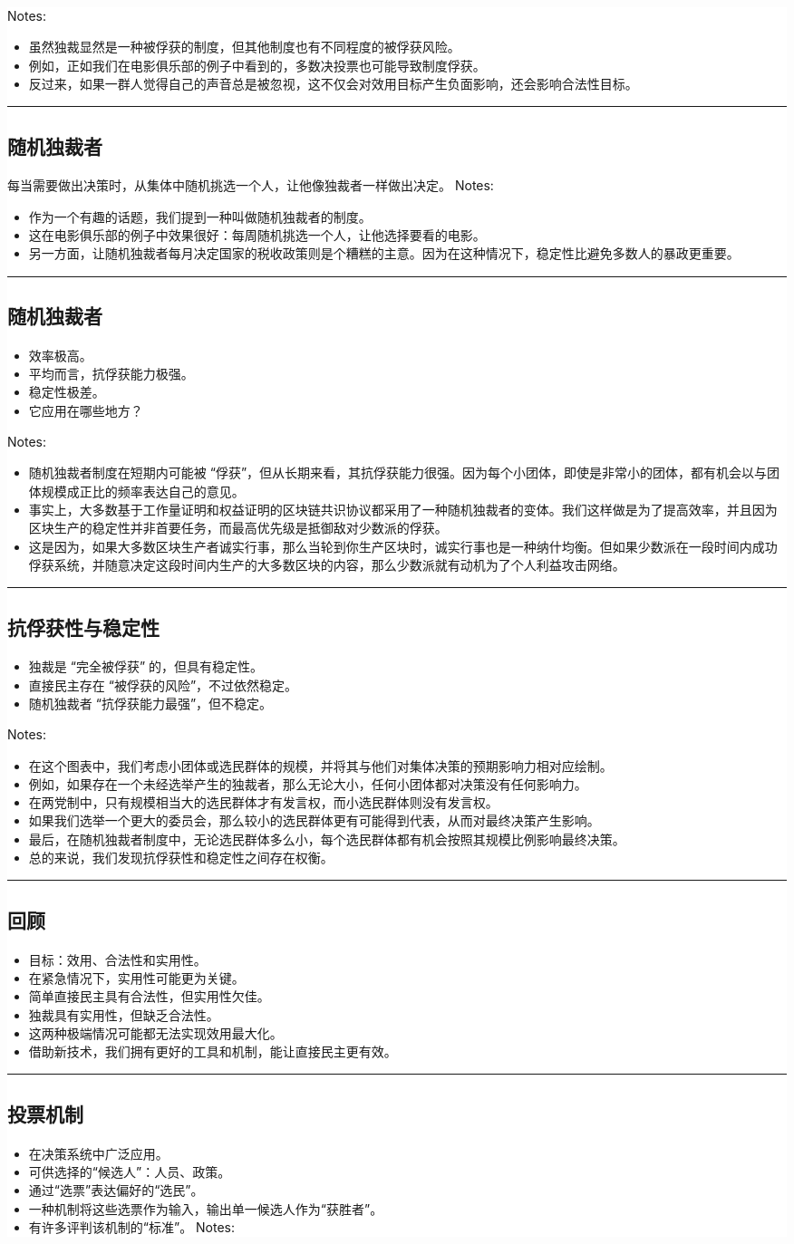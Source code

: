 Notes:
- 虽然独裁显然是一种被俘获的制度，但其他制度也有不同程度的被俘获风险。
- 例如，正如我们在电影俱乐部的例子中看到的，多数决投票也可能导致制度俘获。
- 反过来，如果一群人觉得自己的声音总是被忽视，这不仅会对效用目标产生负面影响，还会影响合法性目标。

---

## 随机独裁者
每当需要做出决策时，从集体中随机挑选一个人，让他像独裁者一样做出决定。
Notes:
- 作为一个有趣的话题，我们提到一种叫做随机独裁者的制度。
- 这在电影俱乐部的例子中效果很好：每周随机挑选一个人，让他选择要看的电影。
- 另一方面，让随机独裁者每月决定国家的税收政策则是个糟糕的主意。因为在这种情况下，稳定性比避免多数人的暴政更重要。

---

## 随机独裁者

- 效率极高。
- 平均而言，抗俘获能力极强。
- 稳定性极差。
- 它应用在哪些地方？

Notes:
- 随机独裁者制度在短期内可能被 “俘获”，但从长期来看，其抗俘获能力很强。因为每个小团体，即使是非常小的团体，都有机会以与团体规模成正比的频率表达自己的意见。
- 事实上，大多数基于工作量证明和权益证明的区块链共识协议都采用了一种随机独裁者的变体。我们这样做是为了提高效率，并且因为区块生产的稳定性并非首要任务，而最高优先级是抵御敌对少数派的俘获。
- 这是因为，如果大多数区块生产者诚实行事，那么当轮到你生产区块时，诚实行事也是一种纳什均衡。但如果少数派在一段时间内成功俘获系统，并随意决定这段时间内生产的大多数区块的内容，那么少数派就有动机为了个人利益攻击网络。

---

## 抗俘获性与稳定性

- 独裁是 “完全被俘获” 的，但具有稳定性。
- 直接民主存在 “被俘获的风险”，不过依然稳定。
- 随机独裁者 “抗俘获能力最强”，但不稳定。

Notes:
- 在这个图表中，我们考虑小团体或选民群体的规模，并将其与他们对集体决策的预期影响力相对应绘制。
- 例如，如果存在一个未经选举产生的独裁者，那么无论大小，任何小团体都对决策没有任何影响力。
- 在两党制中，只有规模相当大的选民群体才有发言权，而小选民群体则没有发言权。
- 如果我们选举一个更大的委员会，那么较小的选民群体更有可能得到代表，从而对最终决策产生影响。
- 最后，在随机独裁者制度中，无论选民群体多么小，每个选民群体都有机会按照其规模比例影响最终决策。
- 总的来说，我们发现抗俘获性和稳定性之间存在权衡。

---

## 回顾
- 目标：效用、合法性和实用性。
- 在紧急情况下，实用性可能更为关键。
- 简单直接民主具有合法性，但实用性欠佳。
- 独裁具有实用性，但缺乏合法性。
- 这两种极端情况可能都无法实现效用最大化。
- 借助新技术，我们拥有更好的工具和机制，能让直接民主更有效。
---
## 投票机制
- 在决策系统中广泛应用。
- 可供选择的“候选人”：人员、政策。
- 通过“选票”表达偏好的“选民”。
- 一种机制将这些选票作为输入，输出单一候选人作为“获胜者”。
- 有许多评判该机制的“标准”。
Notes: